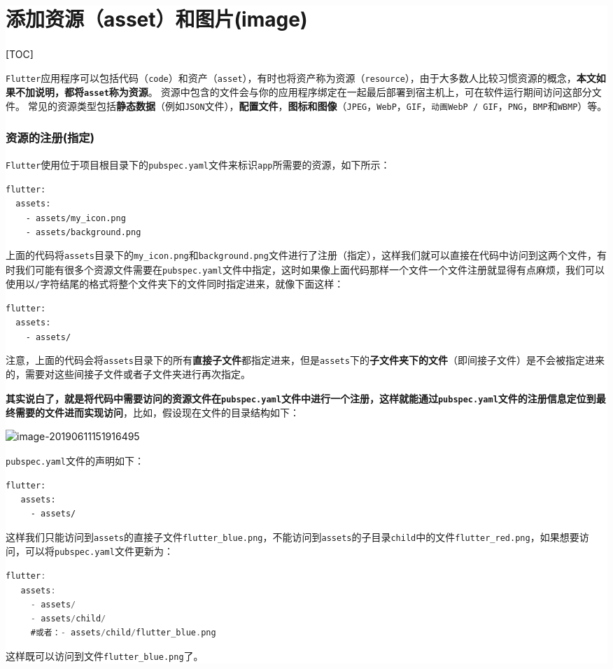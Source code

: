 # 添加资源（asset）和图片(image)

[TOC]

`Flutter`应用程序可以包括代码（`code`）和资产（`asset`），有时也将资产称为资源（`resource`），由于大多数人比较习惯资源的概念，**本文如果不加说明，都将`asset`称为资源**。 资源中包含的文件会与你的应用程序绑定在一起最后部署到宿主机上，可在软件运行期间访问这部分文件。 常见的资源类型包括**静态数据**（例如`JSON`文件），**配置文件**，**图标和图像**（`JPEG`，`WebP`，`GIF`，`动画WebP / GIF`，`PNG`，`BMP`和`WBMP`）等。

### 资源的注册(指定)

`Flutter`使用位于项目根目录下的`pubspec.yaml`文件来标识`app`所需要的资源，如下所示：

```
flutter:
  assets:
    - assets/my_icon.png
    - assets/background.png
```

上面的代码将`assets`目录下的`my_icon.png`和`background.png`文件进行了注册（指定），这样我们就可以直接在代码中访问到这两个文件，有时我们可能有很多个资源文件需要在`pubspec.yaml`文件中指定，这时如果像上面代码那样一个文件一个文件注册就显得有点麻烦，我们可以使用以`/`字符结尾的格式将整个文件夹下的文件同时指定进来，就像下面这样：

```
flutter:
  assets:
    - assets/
```

注意，上面的代码会将`assets`目录下的所有**直接子文件**都指定进来，但是`assets`下的**子文件夹下的文件**（即间接子文件）是不会被指定进来的，需要对这些间接子文件或者子文件夹进行再次指定。

**其实说白了，就是将代码中需要访问的资源文件在`pubspec.yaml`文件中进行一个注册，这样就能通过`pubspec.yaml`文件的注册信息定位到最终需要的文件进而实现访问**，比如，假设现在文件的目录结构如下：

![image-20190611151916495](http://picture-pool.oss-cn-beijing.aliyuncs.com/2019-06-11-071916.png)

`pubspec.yaml`文件的声明如下：

```
flutter:
   assets:
     - assets/
```

这样我们只能访问到`assets`的直接子文件`flutter_blue.png`，不能访问到`assets`的子目录`child`中的文件`flutter_red.png`，如果想要访问，可以将`pubspec.yaml`文件更新为：

```dart
flutter:
   assets:
     - assets/
     - assets/child/
     #或者：- assets/child/flutter_blue.png
```

这样既可以访问到文件`flutter_blue.png`了。
